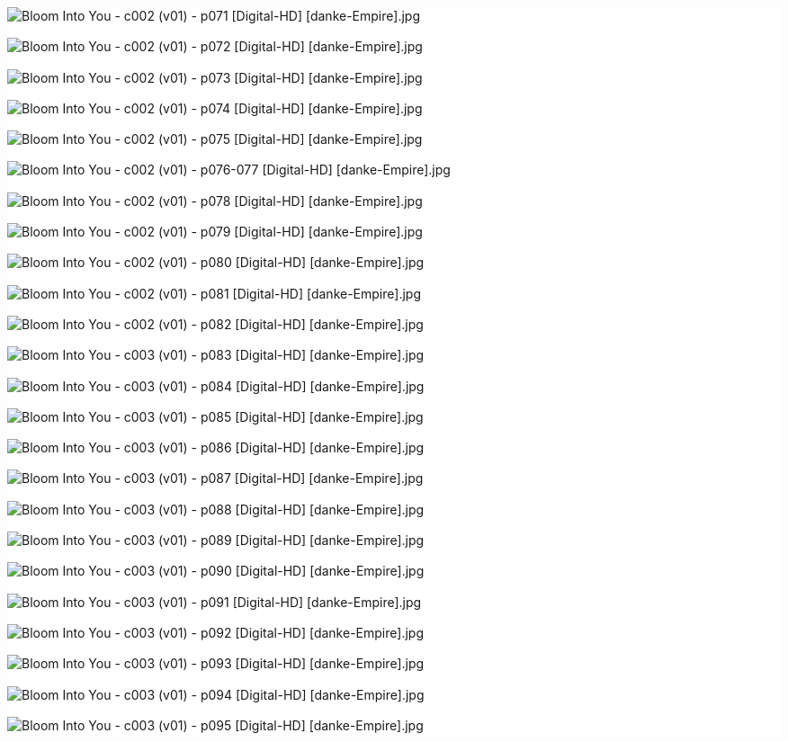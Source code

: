 ![Bloom Into You - c002 (v01) - p071 [Digital-HD] [danke-Empire].jpg](https://wx1.sinaimg.cn/large/6a9fdecagy1foefjhaktyj21kw292hdu.jpg)

![Bloom Into You - c002 (v01) - p072 [Digital-HD] [danke-Empire].jpg](https://wx1.sinaimg.cn/large/6a9fdecagy1foefjnt3z2j21kw2927wi.jpg)

![Bloom Into You - c002 (v01) - p073 [Digital-HD] [danke-Empire].jpg](https://wx1.sinaimg.cn/large/6a9fdecagy1foefjume9kj21kw292b2a.jpg)

![Bloom Into You - c002 (v01) - p074 [Digital-HD] [danke-Empire].jpg](https://wx1.sinaimg.cn/large/6a9fdecagy1foefk2jnwxj21kw292kjm.jpg)

![Bloom Into You - c002 (v01) - p075 [Digital-HD] [danke-Empire].jpg](https://wx1.sinaimg.cn/large/6a9fdecagy1foefkaf1hsj21kw292npe.jpg)

![Bloom Into You - c002 (v01) - p076-077 [Digital-HD] [danke-Empire].jpg](https://wx1.sinaimg.cn/large/6a9fdecagy1foefkr988nj21kw14jhdy.jpg)

![Bloom Into You - c002 (v01) - p078 [Digital-HD] [danke-Empire].jpg](https://wx1.sinaimg.cn/large/6a9fdecagy1foefkytof8j21kw2924qq.jpg)

![Bloom Into You - c002 (v01) - p079 [Digital-HD] [danke-Empire].jpg](https://wx1.sinaimg.cn/large/6a9fdecagy1foefl9aoqxj21kw292hdv.jpg)

![Bloom Into You - c002 (v01) - p080 [Digital-HD] [danke-Empire].jpg](https://wx1.sinaimg.cn/large/6a9fdecagy1foeflglhwrj21kw292npd.jpg)

![Bloom Into You - c002 (v01) - p081 [Digital-HD] [danke-Empire].jpg](https://wx1.sinaimg.cn/large/6a9fdecagy1foeflk3ywkj21kw292tem.jpg)

![Bloom Into You - c002 (v01) - p082 [Digital-HD] [danke-Empire].jpg](https://wx1.sinaimg.cn/large/6a9fdecagy1foefealkkvj21kw29275t.jpg)

![Bloom Into You - c003 (v01) - p083 [Digital-HD] [danke-Empire].jpg](https://wx1.sinaimg.cn/large/6a9fdecagy1foeflrm00qj21kw2927wi.jpg)

![Bloom Into You - c003 (v01) - p084 [Digital-HD] [danke-Empire].jpg](https://wx1.sinaimg.cn/large/6a9fdecagy1foeflzi8evj21kw292b2a.jpg)

![Bloom Into You - c003 (v01) - p085 [Digital-HD] [danke-Empire].jpg](https://wx1.sinaimg.cn/large/6a9fdecagy1foefm9gz3ej21kw292qv6.jpg)

![Bloom Into You - c003 (v01) - p086 [Digital-HD] [danke-Empire].jpg](https://wx1.sinaimg.cn/large/6a9fdecagy1foefmibpvlj21kw2924qq.jpg)

![Bloom Into You - c003 (v01) - p087 [Digital-HD] [danke-Empire].jpg](https://wx1.sinaimg.cn/large/6a9fdecagy1foefmpldwdj21kw292u0x.jpg)

![Bloom Into You - c003 (v01) - p088 [Digital-HD] [danke-Empire].jpg](https://wx1.sinaimg.cn/large/6a9fdecagy1foefmwk5x8j21kw292x6p.jpg)

![Bloom Into You - c003 (v01) - p089 [Digital-HD] [danke-Empire].jpg](https://wx1.sinaimg.cn/large/6a9fdecagy1foefn5jq7dj21kw292qv5.jpg)

![Bloom Into You - c003 (v01) - p090 [Digital-HD] [danke-Empire].jpg](https://wx1.sinaimg.cn/large/6a9fdecagy1foefncgnxwj21kw292npe.jpg)

![Bloom Into You - c003 (v01) - p091 [Digital-HD] [danke-Empire].jpg](https://wx1.sinaimg.cn/large/6a9fdecagy1foefnkqkq8j21kw292b2a.jpg)

![Bloom Into You - c003 (v01) - p092 [Digital-HD] [danke-Empire].jpg](https://wx1.sinaimg.cn/large/6a9fdecagy1foefnszdvkj21kw292u0x.jpg)

![Bloom Into You - c003 (v01) - p093 [Digital-HD] [danke-Empire].jpg](https://wx1.sinaimg.cn/large/6a9fdecagy1foefo0g4xqj21kw2921ky.jpg)

![Bloom Into You - c003 (v01) - p094 [Digital-HD] [danke-Empire].jpg](https://wx1.sinaimg.cn/large/6a9fdecagy1foefo7rwudj21kw2927wi.jpg)

![Bloom Into You - c003 (v01) - p095 [Digital-HD] [danke-Empire].jpg](https://wx1.sinaimg.cn/large/6a9fdecagy1foefofuo4lj21kw292qv5.jpg)
